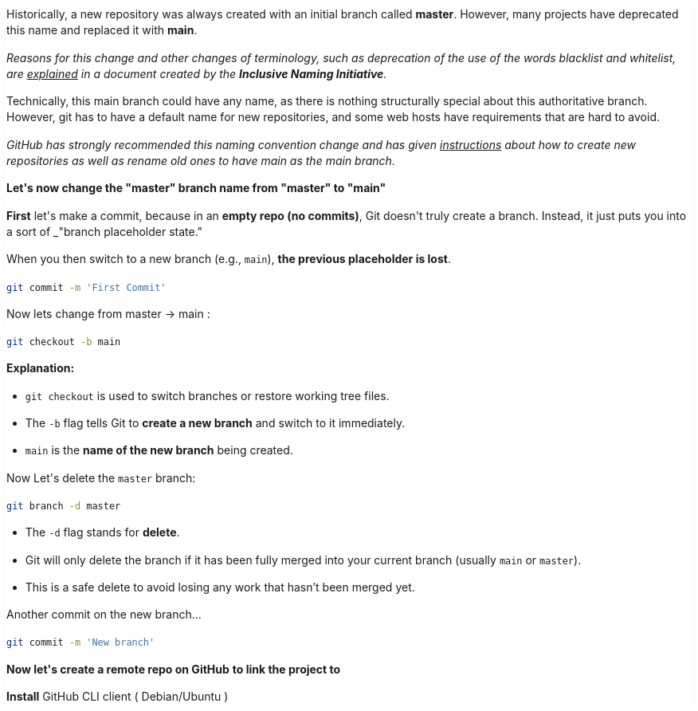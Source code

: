 Historically, a new repository was always created with an initial branch called **master**. However, many projects have deprecated this name and replaced it with **main**.

*Reasons for this change and other changes of terminology, such as deprecation of the use of the words blacklist and whitelist, are [explained](https://inclusivenaming.org/language/word-list/ "explained") in a document created by the **Inclusive Naming Initiative**.*

Technically, this main branch could have any name, as there is nothing structurally special about this authoritative branch. However, git has to have a default name for new repositories, and some web hosts have requirements that are hard to avoid.

*GitHub has strongly recommended this naming convention change and has given [instructions](https://github.com/github/renaming) about how to create new repositories as well as rename old ones to have main as the main branch.*

**Let's now change the "master" branch name from "master" to "main"**

**First** let's make a commit, because in an **empty repo (no commits)**, Git doesn't truly create a branch. Instead, it just puts you into a sort of _"branch placeholder state."

When you then switch to a new branch (e.g., `main`), **the previous placeholder is lost**.

```bash
git commit -m 'First Commit'
```


Now lets change from master -> main :

```bash
git checkout -b main
```

**Explanation:**

- `git checkout` is used to switch branches or restore working tree files.
    
- The `-b` flag tells Git to **create a new branch** and switch to it immediately.
    
- `main` is the **name of the new branch** being created.

Now Let's delete the `master` branch:

```bash
git branch -d master
```

- The `-d` flag stands for **delete**.
    
- Git will only delete the branch if it has been fully merged into your current branch (usually `main` or `master`).
    
- This is a safe delete to avoid losing any work that hasn’t been merged yet.

Another commit on the new branch...
```bash
git commit -m 'New branch'
```

**Now let's create a remote repo on GitHub** **to link the project to**

**Install** GitHub CLI client ( Debian/Ubuntu )
